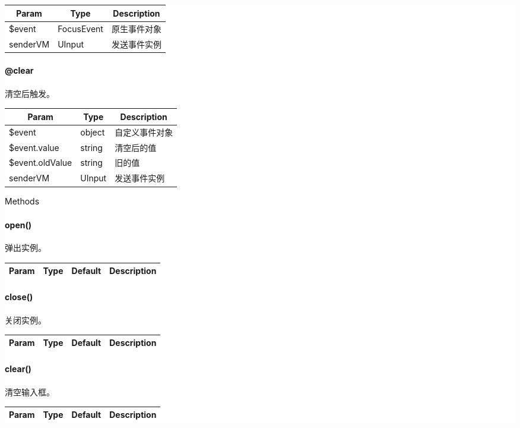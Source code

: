 | Param | Type | Description |
| ----- | ---- | ----------- |
| $event | FocusEvent | 原生事件对象 |
| senderVM | UInput | 发送事件实例 |

#### @clear

清空后触发。

| Param | Type | Description |
| ----- | ---- | ----------- |
| $event | object | 自定义事件对象 |
| $event.value | string | 清空后的值 |
| $event.oldValue | string | 旧的值 |
| senderVM | UInput | 发送事件实例 |

Methods

#### open()

弹出实例。

| Param | Type | Default | Description |
| ----- | ---- | ------- | ----------- |

#### close()

关闭实例。

| Param | Type | Default | Description |
| ----- | ---- | ------- | ----------- |

#### clear()

清空输入框。

| Param | Type | Default | Description |
| ----- | ---- | ------- | ----------- |

